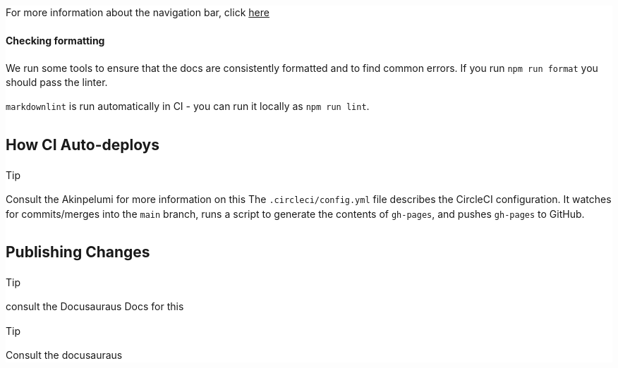 For more information about the navigation bar, click
[here](https://docusaurus.io/docs/2.x/api/themes/configuration#navbar-link)

#### Checking formatting

We run some tools to ensure that the docs are consistently formatted and to find
common errors. If you run `npm run format` you should pass the linter.

`markdownlint` is run automatically in CI - you can run it locally as
`npm run lint`.

## How CI Auto-deploys
> [!TIP]
> Consult the Akinpelumi for more information on this
The `.circleci/config.yml` file describes the CircleCI configuration. It watches
for commits/merges into the `main` branch, runs a script to generate the
contents of `gh-pages`, and pushes `gh-pages` to GitHub.

## Publishing Changes
> [!TIP]
> consult the Docusauraus Docs for this 




> [!TIP]
> Consult the docusauraus 







